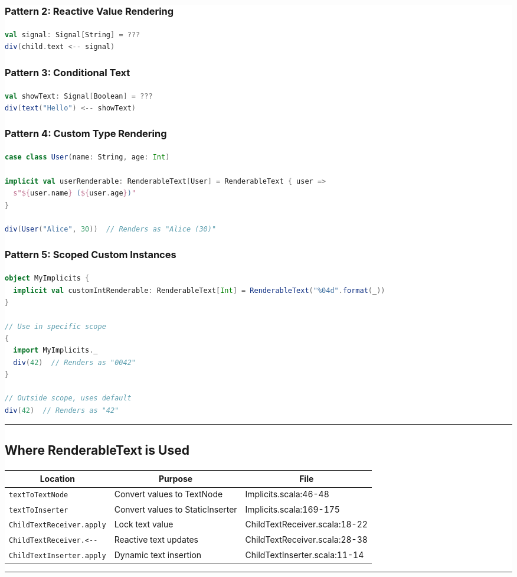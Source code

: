 ### Pattern 2: Reactive Value Rendering

```scala
val signal: Signal[String] = ???
div(child.text <-- signal)
```

### Pattern 3: Conditional Text

```scala
val showText: Signal[Boolean] = ???
div(text("Hello") <-- showText)
```

### Pattern 4: Custom Type Rendering

```scala
case class User(name: String, age: Int)

implicit val userRenderable: RenderableText[User] = RenderableText { user =>
  s"${user.name} (${user.age})"
}

div(User("Alice", 30))  // Renders as "Alice (30)"
```

### Pattern 5: Scoped Custom Instances

```scala
object MyImplicits {
  implicit val customIntRenderable: RenderableText[Int] = RenderableText("%04d".format(_))
}

// Use in specific scope
{
  import MyImplicits._
  div(42)  // Renders as "0042"
}

// Outside scope, uses default
div(42)  // Renders as "42"
```

---

## Where RenderableText is Used

| Location | Purpose | File |
|----------|---------|------|
| `textToTextNode` | Convert values to TextNode | Implicits.scala:46-48 |
| `textToInserter` | Convert values to StaticInserter | Implicits.scala:169-175 |
| `ChildTextReceiver.apply` | Lock text value | ChildTextReceiver.scala:18-22 |
| `ChildTextReceiver.<--` | Reactive text updates | ChildTextReceiver.scala:28-38 |
| `ChildTextInserter.apply` | Dynamic text insertion | ChildTextInserter.scala:11-14 |

---